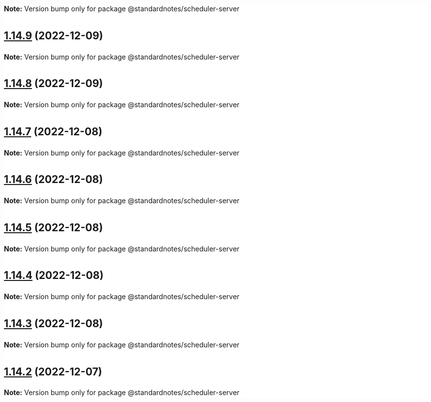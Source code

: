 **Note:** Version bump only for package @standardnotes/scheduler-server

## [1.14.9](https://github.com/standardnotes/server/compare/@standardnotes/scheduler-server@1.14.8...@standardnotes/scheduler-server@1.14.9) (2022-12-09)

**Note:** Version bump only for package @standardnotes/scheduler-server

## [1.14.8](https://github.com/standardnotes/server/compare/@standardnotes/scheduler-server@1.14.7...@standardnotes/scheduler-server@1.14.8) (2022-12-09)

**Note:** Version bump only for package @standardnotes/scheduler-server

## [1.14.7](https://github.com/standardnotes/server/compare/@standardnotes/scheduler-server@1.14.6...@standardnotes/scheduler-server@1.14.7) (2022-12-08)

**Note:** Version bump only for package @standardnotes/scheduler-server

## [1.14.6](https://github.com/standardnotes/server/compare/@standardnotes/scheduler-server@1.14.5...@standardnotes/scheduler-server@1.14.6) (2022-12-08)

**Note:** Version bump only for package @standardnotes/scheduler-server

## [1.14.5](https://github.com/standardnotes/server/compare/@standardnotes/scheduler-server@1.14.4...@standardnotes/scheduler-server@1.14.5) (2022-12-08)

**Note:** Version bump only for package @standardnotes/scheduler-server

## [1.14.4](https://github.com/standardnotes/server/compare/@standardnotes/scheduler-server@1.14.3...@standardnotes/scheduler-server@1.14.4) (2022-12-08)

**Note:** Version bump only for package @standardnotes/scheduler-server

## [1.14.3](https://github.com/standardnotes/server/compare/@standardnotes/scheduler-server@1.14.2...@standardnotes/scheduler-server@1.14.3) (2022-12-08)

**Note:** Version bump only for package @standardnotes/scheduler-server

## [1.14.2](https://github.com/standardnotes/server/compare/@standardnotes/scheduler-server@1.14.1...@standardnotes/scheduler-server@1.14.2) (2022-12-07)

**Note:** Version bump only for package @standardnotes/scheduler-server
